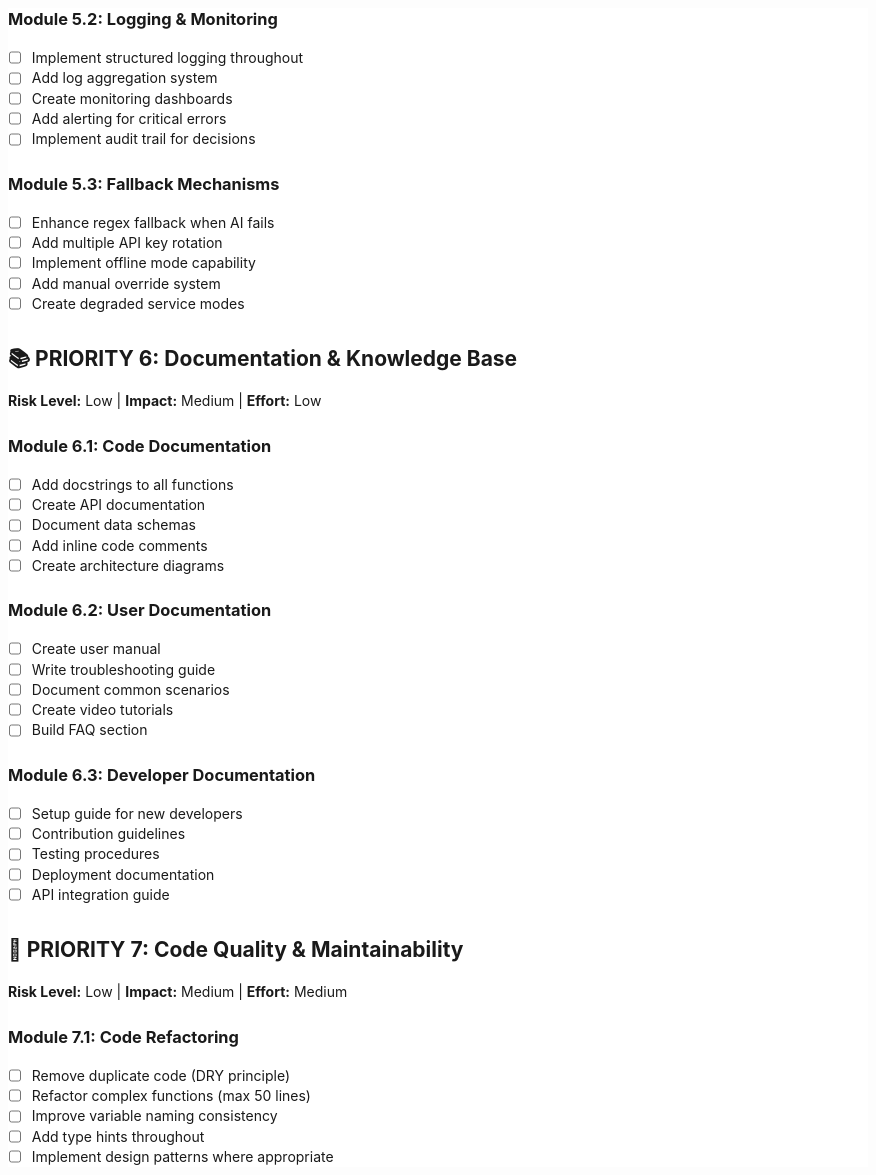 ### Module 5.2: Logging & Monitoring
- [ ] Implement structured logging throughout
- [ ] Add log aggregation system
- [ ] Create monitoring dashboards
- [ ] Add alerting for critical errors
- [ ] Implement audit trail for decisions

### Module 5.3: Fallback Mechanisms
- [ ] Enhance regex fallback when AI fails
- [ ] Add multiple API key rotation
- [ ] Implement offline mode capability
- [ ] Add manual override system
- [ ] Create degraded service modes

## 📚 PRIORITY 6: Documentation & Knowledge Base
**Risk Level:** Low | **Impact:** Medium | **Effort:** Low

### Module 6.1: Code Documentation
- [ ] Add docstrings to all functions
- [ ] Create API documentation
- [ ] Document data schemas
- [ ] Add inline code comments
- [ ] Create architecture diagrams

### Module 6.2: User Documentation
- [ ] Create user manual
- [ ] Write troubleshooting guide
- [ ] Document common scenarios
- [ ] Create video tutorials
- [ ] Build FAQ section

### Module 6.3: Developer Documentation
- [ ] Setup guide for new developers
- [ ] Contribution guidelines
- [ ] Testing procedures
- [ ] Deployment documentation
- [ ] API integration guide

## 🔧 PRIORITY 7: Code Quality & Maintainability
**Risk Level:** Low | **Impact:** Medium | **Effort:** Medium

### Module 7.1: Code Refactoring
- [ ] Remove duplicate code (DRY principle)
- [ ] Refactor complex functions (max 50 lines)
- [ ] Improve variable naming consistency
- [ ] Add type hints throughout
- [ ] Implement design patterns where appropriate
